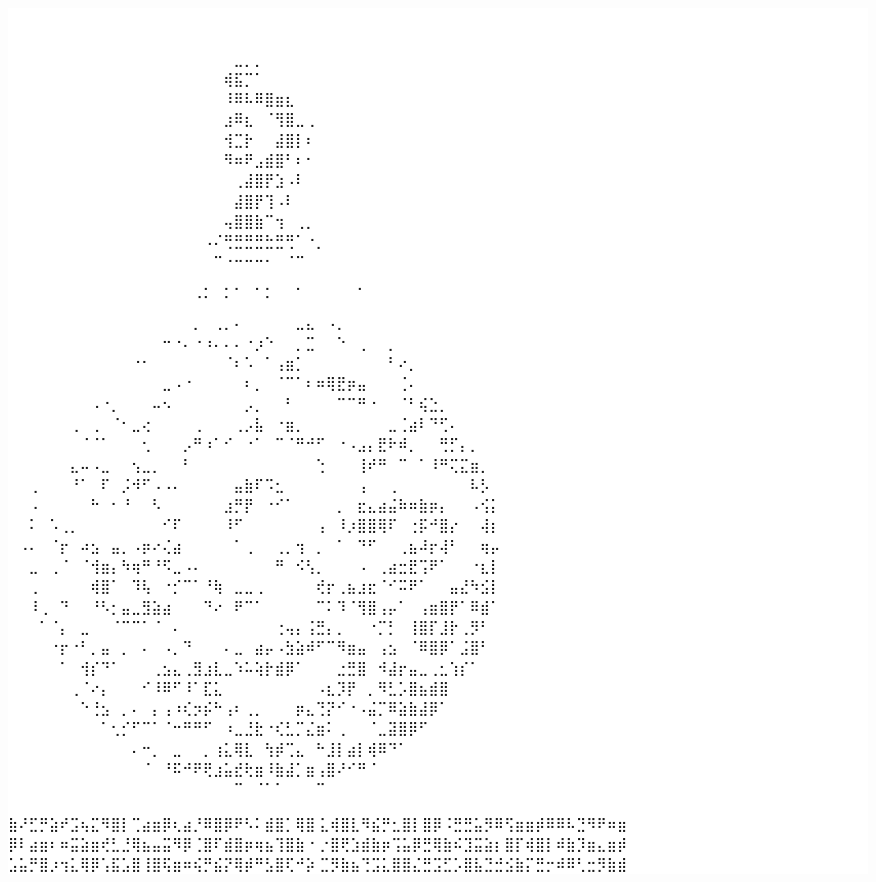 ⠀⠀⠀⠀⠀⠀⠀⠀⠀⠀⠀⠀⠀⠀⠀⠀⠀⠀⠀⠀⠀⠀⠀⠀⠀⠀⠀⠀⠀⠀⠀⠀⠀⠀⠀⠀⠀⠀⠀⠀⠀⠀⠀⠀⠀⠀⠀⠀⠀⠀
⠀⠀⠀⠀⠀⠀⠀⠀⠀⠀⠀⠀⠀⠀⠀⠀⠀⠀⠀⠀⠀⠀⠀⠀⠀⠀⠀⠀⠀⠀⠀⠀⠀⠀⠀⠀⠀⠀⠀⠀⠀⠀⠀⠀⠀⠀⠀⠀⠀⠀
⠀⠀⠀⠀⠀⠀⠀⠀⠀⠀⠀⠀⠀⠀⠀⠀⠀⠀⠀⠀⠀⠀⣀⡀⡀⠀⠀⠀⠀⠀⠀⠀⠀⠀⠀⠀⠀⠀⠀⠀⠀⠀⠀⠀⠀⠀⠀⠀⠀⠀
⠀⠀⠀⠀⠀⠀⠀⠀⠀⠀⠀⠀⠀⠀⠀⠀⠀⠀⠀⠀⠀⢾⣯⡉⠁⠀⠀⠀⠀⠀⠀⠀⠀⠀⠀⠀⠀⠀⠀⠀⠀⠀⠀⠀⠀⠀⠀⠀⠀⠀
⠀⠀⠀⠀⠀⠀⠀⠀⠀⠀⠀⠀⠀⠀⠀⠀⠀⠀⠀⠀⠀⠸⠿⠧⠿⣿⣶⣆⠀⠀⠀⠀⠀⠀⠀⠀⠀⠀⠀⠀⠀⠀⠀⠀⠀⠀⠀⠀⠀⠀
⠀⠀⠀⠀⠀⠀⠀⠀⠀⠀⠀⠀⠀⠀⠀⠀⠀⠀⠀⠀⠀⣰⠿⣆⠀⠈⢻⣿⣀⢀⠀⠀⠀⠀⠀⠀⠀⠀⠀⠀⠀⠀⠀⠀⠀⠀⠀⠀⠀⠀
⠀⠀⠀⠀⠀⠀⠀⠀⠀⠀⠀⠀⠀⠀⠀⠀⠀⠀⠀⠀⠀⢺⣉⡗⠀⠀⣼⣿⡇⠆⠀⠀⠀⠀⠀⠀⠀⠀⠀⠀⠀⠀⠀⠀⠀⠀⠀⠀⠀⠀
⠀⠀⠀⠀⠀⠀⠀⠀⠀⠀⠀⠀⠀⠀⠀⠀⠀⠀⠀⠀⠀⠻⠶⠟⣠⣾⣿⠃⠆⠂⠀⠀⠀⠀⠀⠀⠀⠀⠀⠀⠀⠀⠀⠀⠀⠀⠀⠀⠀⠀
⠀⠀⠀⠀⠀⠀⠀⠀⠀⠀⠀⠀⠀⠀⠀⠀⠀⠀⠀⠀⠀⠀⢀⣼⣿⡟⣱⠠⠇⠀⠀⠀⠀⠀⠀⠀⠀⠀⠀⠀⠀⠀⠀⠀⠀⠀⠀⠀⠀⠀
⠀⠀⠀⠀⠀⠀⠀⠀⠀⠀⠀⠀⠀⠀⠀⠀⠀⠀⠀⠀⠀⠀⣼⣿⡟⢹⠠⠇⠀⠀⠀⠀⠀⠀⠀⠀⠀⠀⠀⠀⠀⠀⠀⠀⠀⠀⠀⠀⠀⠀
⠀⠀⠀⠀⠀⠀⠀⠀⠀⠀⠀⠀⠀⠀⠀⠀⠀⠀⠀⠀⠀⢤⣿⣿⣷⠉⢲⠀⢀⡀⠀⠀⠀⠀⠀⠀⠀⠀⠀⠀⠀⠀⠀⠀⠀⠀⠀⠀⠀⠀
⠀⠀⠀⠀⠀⠀⠀⠀⠀⠀⠀⠀⠀⠀⠀⠀⠀⠀⠀⠠⠌⢛⣛⣛⣛⣓⣛⢛⠁⠐⡀⠀⠀⠀⠀⠀⠀⠀⠀⠀⠀⠀⠀⠀⠀⠀⠀⠀⠀⠀
⠀⠀⠀⠀⠀⠀⠀⠀⠀⠀⠀⠀⠀⠀⠀⠀⠀⠀⠀⠀⠉⠐⠒⠒⠒⠂⠀⠈⠉⠀⠀⠀⠀⠀⠀⠀⠀⠀⠀⠀⠀⠀⠀⠀⠀⠀⠀⠀⠀⠀
⠀⠀⠀⠀⠀⠀⠀⠀⠀⠀⠀⠀⠀⠀⠀⠀⠀⠀⠀⡀⠀⡀⡀⠀⡀⡀⠀⠀⡀⠀⠀⠀⠀⠀⡀⠀⠀⠀⠀⠀⠀⠀⠀⠀⠀⠀⠀⠀⠀⠀
⠀⠀⠀⠀⠀⠀⠀⠀⠀⠀⠀⠀⠀⠀⠀⠀⠀⠀⠈⠁⠀⠁⠀⠀⠀⠁⠀⠀⠀⠀⠀⠀⠀⠀⠀⠀⠀⠀⠀⠀⠀⠀⠀⠀⠀⠀⠀⠀⠀⠀
⠀⠀⠀⠀⠀⠀⠀⠀⠀⠀⠀⠀⠀⠀⠀⠀⠀⠀⠀⠀⠀⠀⠀⠀⠀⠀⠀
⠀⠀⠀⠀⠀⠀⠀⠀⠀⠀⠀⠀⠀⠀⠀⠀⠀⠀⡀⠀⢀⡀⠄⠀⠀⠀⠀⠀⣀⣄⠀⠠⡀⠀⠀⠀⠀⠀⠀⠀⠀⠀⠀⠀⠀⠀⠀⠀⠀⠀
⠀⠀⠀⠀⠀⠀⠀⠀⠀⠀⠀⠀⠀⠀⠀⠒⠐⠄⠐⠰⠄⠄⠄⠐⡰⠑⠀⠀⡀⣉⠀⠀⠑⠀⢀⠀⠀⡀⠀⠀⠀⠀⠀⠀⠀⠀⠀⠀⠀⠀
⠀⠀⠀⠀⠀⠀⠀⠀⠀⠀⠀⠀⠐⠂⠀⠀⠀⠀⠀⠀⠀⠈⠆⠡⠀⠁⢠⣶⡁⠀⠀⠀⠀⠀⠀⠀⠀⠃⠔⡀⠀⠀⠀⠀⠀⠀⠀⠀⠀⠀
⠀⠀⠀⠀⠀⠀⠀⠀⠀⠀⠀⠀⠀⠀⠀⣀⠠⠐⠀⠀⠀⠀⠀⠆⡀⠀⠈⠉⠁⠆⠶⢿⣟⡶⣤⠀⠀⠀⢈⠄⠀⠀⠀⠀⠀⠀⠀⠀⠀⠀
⠀⠀⠀⠀⠀⠀⠀⠀⠠⠐⡀⠀⠀⠀⠤⠢⠀⠀⠀⠀⠀⠀⠀⡠⡀⠀⠀⠃⠀⠀⠀⠀⠉⠉⠛⠐⠀⠀⠈⠃⢮⣑⡀⠀⠀⠀⠀⠀⠀⠀
⠀⠀⠀⠀⠀⠀⢀⠀⢀⠀⠈⠂⣀⢔⠀⠀⠀⠀⢀⠀⠀⠀⢀⡠⣧⠀⠐⣶⡀⠀⠀⠀⠀⠀⠀⠀⠀⣀⢈⣴⠇⠙⢋⠄⠀⠀⠀⠀⠀⠀
⠀⠀⠀⠀⠀⠀⠀⠈⠈⠁⠀⠀⠀⢂⠀⠀⠀⡠⠛⠰⠁⠊⠀⠐⠁⠀⠉⠈⠛⠚⠋⠀⠐⠠⣠⡄⣟⠗⠾⡀⠀⠀⢛⡋⡄⡀⠀⠀⠀⠀
⠀⠀⠀⠀⠀⠀⣄⠤⠠⣀⠀⠀⢢⣀⡀⠀⠀⠃⠀⠀⠀⠀⠀⠀⠀⠀⠀⠀⠀⠀⢑⠀⠀⠀⢸⠞⠛⠀⠉⠀⠁⠸⠛⢍⣍⣶⡀⠀⠀⠀
⠀⠀⢀⠀⠀⠀⠘⠁⠀⠏⠀⡨⠺⠋⠠⠠⠄⠀⠀⠀⠀⠀⣤⣷⠏⠩⣂⠀⠀⠀⠀⠀⠀⠀⢠⠀⠀⢀⠀⠀⠀⠀⠀⠀⠀⠧⡣⠀⠀⠀
⠀⠀⠠⠀⠀⠀⠀⠀⠓⠀⠂⠘⠀⠀⠣⠀⠀⠀⠀⠀⠀⣰⡛⡟⠀⠐⠊⠁⠀⠀⠀⠀⡀⠀⣖⣄⣴⣬⠷⠶⣷⡶⡄⠀⠀⠠⢪⡅⠀⠀
⠀⠀⠅⠀⠡⢀⡀⠀⠀⠀⠀⠀⠀⠀⠀⠊⠏⠀⠀⠀⠀⠸⠋⠀⠀⠀⠀⠀⠀⠀⢠⠀⠸⡰⣿⣿⢿⠏⠀⢐⡯⠚⣿⡔⠀⠀⢼⡆⠀⠀
⠀⠠⠄⠀⠈⡖⠀⠴⣢⠀⣤⡀⠠⡶⠔⢌⣴⠀⠀⠀⠀⠀⠁⢀⠀⠀⢀⡀⢲⠀⡀⠀⠁⠀⠙⠋⠀⠀⢀⣦⠼⡖⢼⠃⠀⠀⢶⡤⠀⠀
⠀⠀⣀⠀⢀⠈⠀⠈⢺⣶⡄⠳⢶⠛⠘⠫⣀⠠⠄⠀⠀⠀⠀⠀⠀⠀⠛⠀⠪⢣⡀⠀⠀⠀⠠⠀⢀⣴⣒⣟⢩⠟⠁⠀⠀⠐⣆⡇⠀⠀
⠀⠀⢀⠀⠀⠀⠀⠀⢾⣿⠁⠀⠹⢧⠀⠐⡊⠉⠁⠘⢷⠀⣀⣀⢀⠀⠀⠀⠀⠀⢞⡖⢀⣦⣰⣖⠈⠊⠭⠟⠁⠀⠀⣤⣜⠳⣪⡇⠀⠀
⠀⠀⠸⢀⠀⠙⠀⠀⠘⠣⡂⣤⣀⣻⣵⣴⠀⠀⠀⠙⠔⠀⠟⠉⠁⠀⠀⠀⠀⠀⠉⠅⠹⠈⢻⣿⢠⡤⠁⠀⢠⣶⣿⡟⠁⠿⣾⠁⠀⠀
⠀⠀⠀⠁⠈⡄⠀⣀⠀⠀⠈⠉⠉⠁⠈⠀⠄⠀⠀⠀⠀⠀⠀⠀⠀⠀⢐⢤⡄⢨⣛⡄⡀⠀⠀⠐⡉⡃⠀⢸⣿⡏⣸⡗⢀⡻⠃⠀⠀⠀
⠀⠀⠀⠀⠐⡖⠐⠃⡀⣤⠀⡀⠀⠄⠀⠠⡀⠙⠀⠀⠀⠄⣀⠀⣴⡤⠠⣳⣵⠾⠋⠉⠻⣶⣤⠀⢠⣢⠀⠈⠿⣿⡿⠁⣨⣿⠃⠀⠀⠀
⠀⠀⠀⠀⠀⠁⠀⢺⡎⠙⠁⠀⠀⠀⢀⣢⣄⢀⣻⣰⣇⣀⠱⠥⢵⡗⣾⡿⠁⠀⠀⠀⣐⣛⣿⠀⠺⣼⡖⣤⣀⢀⣂⢱⡎⠁⠀⠀⠀⠀
⠀⠀⠀⠀⠀⠀⢀⠈⠔⡄⠀⠀⠀⠊⠸⠿⠋⠸⠁⣏⣅⠀⠀⠀⠀⠀⠀⠀⠀⠀⠠⣆⡹⡟⠀⡀⠻⣃⡡⣿⣦⣾⣿⠀⠀⠀⠀⠀⠀⠀
⠀⠀⠀⠀⠀⠀⠀⠑⢘⣢⠀⡀⠄⠀⡄⢠⠰⢎⡲⡮⠓⢠⠆⢀⡀⠀⠀⠀⡶⣄⢙⡝⠊⠐⠠⣬⡉⠿⣵⣷⣼⡿⠁⠀⠀⠀⠀⠀⠀⠀
⠀⠀⠀⠀⠀⠀⠀⠀⠀⠁⢂⡊⠋⠉⠁⠈⠒⠛⠛⠋⠀⠰⣀⣘⣗⠐⢎⣃⡉⣌⣶⠅⢀⠀⠀⠈⣀⣽⣿⡿⠋⠀⠀⠀⠀⠀⠀⠀⠀⠀
⠀⠀⠀⠀⠀⠀⠀⠀⠀⠀⠀⠀⠄⠒⡀⠀⣀⠀⠀⡀⢰⣅⢿⣇⠀⢳⡾⢉⣄⠀⠓⣸⡇⣴⡇⢾⠿⠙⠁⠀⠀⠀⠀⠀⠀⠀⠀⠀⠀⠀
⠀⠀⠀⠀⠀⠀⠀⠀⠀⠀⠀⠀⠀⠈⠀⠘⠯⠚⠟⢟⣰⣥⣞⢗⣶⠸⣷⣼⡁⣶⢠⣿⠜⠊⠛⠈⠀⠀⠀⠀⠀⠀⠀⠀⠀⠀⠀⠀⠀⠀
⠀⠀⠀⠀⠀⠀⠀⠀⠀⠀⠀⠀⠀⠀⠀⠀⠀⠀⠀⠀⠀⠀⠉⠀⠈⠁⠁⠀⠀⠀⠉⠀⠀⠀⠀⠀⠀⠀⠀⠀⠀⠀⠀⠀⠀⠀⠀⠀⠀⠀⠀⠀⠀⠀⠀⠀⠀⠀⠀⠀⠀⠀⠀⠀⠀⠀⠀⠀⠀⠀⠀⠀⠀

⣷⠜⣋⡛⣵⠞⣩⢦⣍⠻⣿⡇⢉⣴⣶⡿⢆⣴⡘⠿⣿⡿⠟⠣⠅⣾⣿⡁⢿⣿
⣅⢾⣿⣇⠻⣮⡛⣂⣿⡇⣿⡿⠨⣛⣛⣥⡻⠿⢫⣶⣶⡾⠿⠿⠧⣙⠻⠟⠶⣶
⡿⠇⣴⣶⠆⠶⣭⣵⣶⢞⣃⣘⢿⣦⣤⣭⠻⡿⢈⣿⠏⣾⣿⡶⢶⣦⢹⣿⣷⠐
⡐⣿⢟⣱⣾⣷⡶⢩⣥⡿⣛⢿⣷⠮⣹⣭⣵⡆⣿⡏⢾⣿⡇⠾⣷⡹⣶⣄⣶⡾
⣡⣥⡛⣿⡰⢲⣅⢿⡿⢡⣯⣡⣿⢸⣿⢯⣶⠶⢮⡛⣮⡝⢿⡾⠛⣣⣿⢏⠚⡵
⣉⡻⣷⣦⢙⣩⣅⣿⣿⣌⣛⣩⣋⡡⣿⣧⣙⣚⣪⣷⡍⣛⡒⠾⠿⢃⣒⡻⣷⣾
